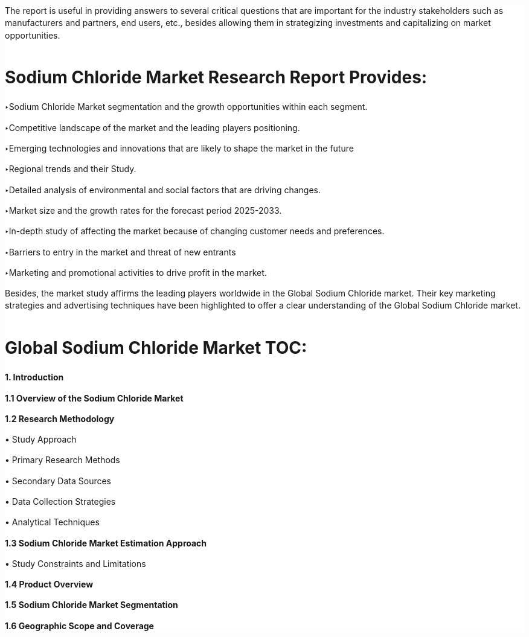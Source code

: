 The report is useful in providing answers to several critical questions that are important for the industry stakeholders such as manufacturers and partners, end users, etc., besides allowing them in strategizing investments and capitalizing on market opportunities.

# <strong>Sodium Chloride Market Research Report Provides:</strong>

<strong>‣</strong>Sodium Chloride Market segmentation and the growth opportunities within each segment.

<strong>‣</strong>Competitive landscape of the market and the leading players positioning.

<strong>‣</strong>Emerging technologies and innovations that are likely to shape the market in the future

<strong>‣</strong>Regional trends and their Study.

<strong>‣</strong>Detailed analysis of environmental and social factors that are driving changes.

<strong>‣</strong>Market size and the growth rates for the forecast period 2025-2033.

<strong>‣</strong>In-depth study of affecting the market because of changing customer needs and preferences.

<strong>‣</strong>Barriers to entry in the market and threat of new entrants

<strong>‣</strong>Marketing and promotional activities to drive profit in the market.

Besides, the market study affirms the leading players worldwide in the Global Sodium Chloride market. Their key marketing strategies and advertising techniques have been highlighted to offer a clear understanding of the Global Sodium Chloride market.

# <strong>Global Sodium Chloride Market TOC:</strong>

<strong>1. Introduction</strong>

<strong>1.1 Overview of the Sodium Chloride Market</strong>

<strong>1.2 Research Methodology</strong>

• Study Approach

• Primary Research Methods

• Secondary Data Sources

• Data Collection Strategies

• Analytical Techniques

<strong>1.3 Sodium Chloride Market Estimation Approach</strong>

• Study Constraints and Limitations

<strong>1.4 Product Overview</strong>

<strong>1.5 Sodium Chloride Market Segmentation</strong>

<strong>1.6 Geographic Scope and Coverage</strong>
